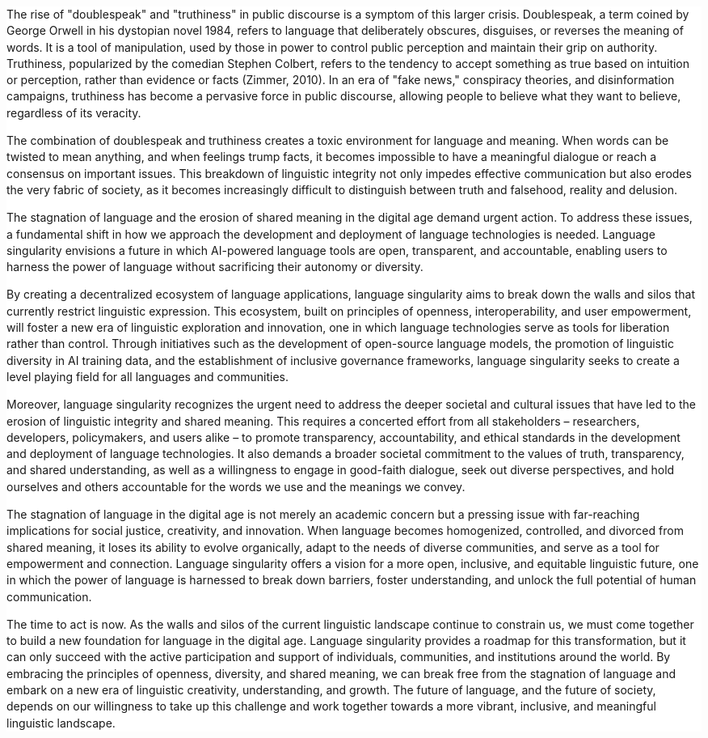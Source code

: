 The rise of "doublespeak" and "truthiness" in public discourse is a symptom of this larger crisis. Doublespeak, a term coined by George Orwell in his dystopian novel 1984, refers to language that deliberately obscures, disguises, or reverses the meaning of words. It is a tool of manipulation, used by those in power to control public perception and maintain their grip on authority. Truthiness, popularized by the comedian Stephen Colbert, refers to the tendency to accept something as true based on intuition or perception, rather than evidence or facts (Zimmer, 2010). In an era of "fake news," conspiracy theories, and disinformation campaigns, truthiness has become a pervasive force in public discourse, allowing people to believe what they want to believe, regardless of its veracity.

The combination of doublespeak and truthiness creates a toxic environment for language and meaning. When words can be twisted to mean anything, and when feelings trump facts, it becomes impossible to have a meaningful dialogue or reach a consensus on important issues. This breakdown of linguistic integrity not only impedes effective communication but also erodes the very fabric of society, as it becomes increasingly difficult to distinguish between truth and falsehood, reality and delusion.

The stagnation of language and the erosion of shared meaning in the digital age demand urgent action. To address these issues, a fundamental shift in how we approach the development and deployment of language technologies is needed. Language singularity envisions a future in which AI-powered language tools are open, transparent, and accountable, enabling users to harness the power of language without sacrificing their autonomy or diversity.

By creating a decentralized ecosystem of language applications, language singularity aims to break down the walls and silos that currently restrict linguistic expression. This ecosystem, built on principles of openness, interoperability, and user empowerment, will foster a new era of linguistic exploration and innovation, one in which language technologies serve as tools for liberation rather than control. Through initiatives such as the development of open-source language models, the promotion of linguistic diversity in AI training data, and the establishment of inclusive governance frameworks, language singularity seeks to create a level playing field for all languages and communities.

Moreover, language singularity recognizes the urgent need to address the deeper societal and cultural issues that have led to the erosion of linguistic integrity and shared meaning. This requires a concerted effort from all stakeholders – researchers, developers, policymakers, and users alike – to promote transparency, accountability, and ethical standards in the development and deployment of language technologies. It also demands a broader societal commitment to the values of truth, transparency, and shared understanding, as well as a willingness to engage in good-faith dialogue, seek out diverse perspectives, and hold ourselves and others accountable for the words we use and the meanings we convey.

The stagnation of language in the digital age is not merely an academic concern but a pressing issue with far-reaching implications for social justice, creativity, and innovation. When language becomes homogenized, controlled, and divorced from shared meaning, it loses its ability to evolve organically, adapt to the needs of diverse communities, and serve as a tool for empowerment and connection. Language singularity offers a vision for a more open, inclusive, and equitable linguistic future, one in which the power of language is harnessed to break down barriers, foster understanding, and unlock the full potential of human communication.

The time to act is now. As the walls and silos of the current linguistic landscape continue to constrain us, we must come together to build a new foundation for language in the digital age. Language singularity provides a roadmap for this transformation, but it can only succeed with the active participation and support of individuals, communities, and institutions around the world. By embracing the principles of openness, diversity, and shared meaning, we can break free from the stagnation of language and embark on a new era of linguistic creativity, understanding, and growth. The future of language, and the future of society, depends on our willingness to take up this challenge and work together towards a more vibrant, inclusive, and meaningful linguistic landscape.
